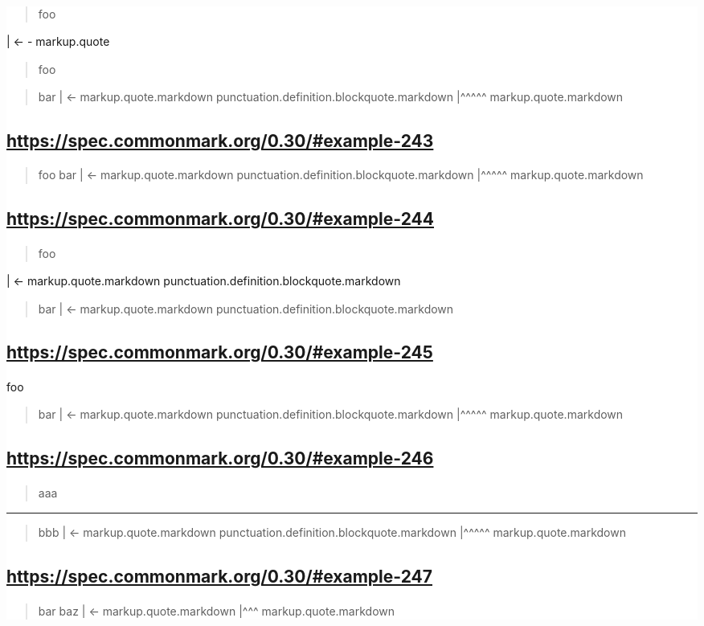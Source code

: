 > foo

| <- - markup.quote
> foo

> bar
| <- markup.quote.markdown punctuation.definition.blockquote.markdown
|^^^^^ markup.quote.markdown

## https://spec.commonmark.org/0.30/#example-243

> foo
> bar
| <- markup.quote.markdown punctuation.definition.blockquote.markdown
|^^^^^ markup.quote.markdown

## https://spec.commonmark.org/0.30/#example-244

> foo
>
| <- markup.quote.markdown punctuation.definition.blockquote.markdown
> bar
| <- markup.quote.markdown punctuation.definition.blockquote.markdown

## https://spec.commonmark.org/0.30/#example-245

foo
> bar
| <- markup.quote.markdown punctuation.definition.blockquote.markdown
|^^^^^ markup.quote.markdown

## https://spec.commonmark.org/0.30/#example-246

> aaa
***
> bbb
| <- markup.quote.markdown punctuation.definition.blockquote.markdown
|^^^^^ markup.quote.markdown

## https://spec.commonmark.org/0.30/#example-247

> bar
baz
| <- markup.quote.markdown
|^^^ markup.quote.markdown

